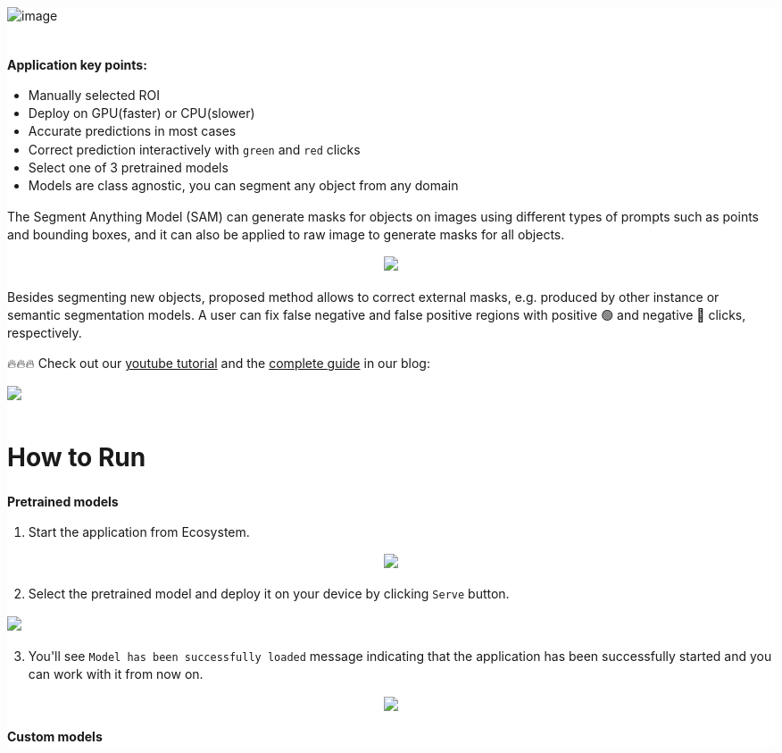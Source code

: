 <img width="900" alt="image" src='https://github.com/supervisely-ecosystem/serve-segment-anything-hq/assets/119248312/fcdcae25-e4c8-4dab-a6dd-33b216b123ac'>

<br>
</br>

**Application key points:**  
- Manually selected ROI
- Deploy on GPU(faster) or CPU(slower)
- Accurate predictions in most cases
- Correct prediction interactively with `green` and `red` clicks
- Select one of 3 pretrained models
- Models are class agnostic, you can segment any object from any domain


The Segment Anything Model (SAM) can generate masks for objects on images using different types of prompts such as points and bounding boxes, and it can also be applied to raw image to generate masks for all objects.

<p align="center">
<img src="https://user-images.githubusercontent.com/119248312/229991240-9afc6fc9-fc94-45b0-bf96-40d1dda82ba0.jpg" width="950"/>
</p>

Besides segmenting new objects, proposed method allows to correct external masks, e.g. produced by other
instance or semantic segmentation models. A user can fix false negative and false positive regions with positive 🟢
and negative 🔴 clicks, respectively.

🔥🔥🔥 Check out our [youtube tutorial](https://youtu.be/PQCdLCN7uCo) and the [complete guide](https://supervisely.com/blog/xmem-segment-anything-video-object-segmentation/) in our blog:

<a href="https://youtu.be/PQCdLCN7uCo" target="_blank"><img src="https://github.com/supervisely-ecosystem/XMem/assets/106374579/c4c18f53-27f0-4469-8a07-f59404199e64"/></a>


# How to Run

**Pretrained models**

1. Start the application from Ecosystem.
<p align="center">
<img src="https://user-images.githubusercontent.com/115161827/232101357-75f58154-266f-447c-b4a0-4cb620e510e4.gif" width="700"/> </p>

2. Select the pretrained model and deploy it on your device by clicking `Serve` button.
<img src="https://user-images.githubusercontent.com/115161827/232102026-99725e52-d844-44fd-8449-061f84116cf6.png" />

3. You'll see `Model has been successfully loaded` message indicating that the application has been successfully started and you can work with it from now on.

<div align="center" markdown>
  <img src="https://user-images.githubusercontent.com/115161827/229956389-bb8780db-9bd8-442b-aa28-cfc552316bc5.png" height="140px" />
</div>


**Custom models**
